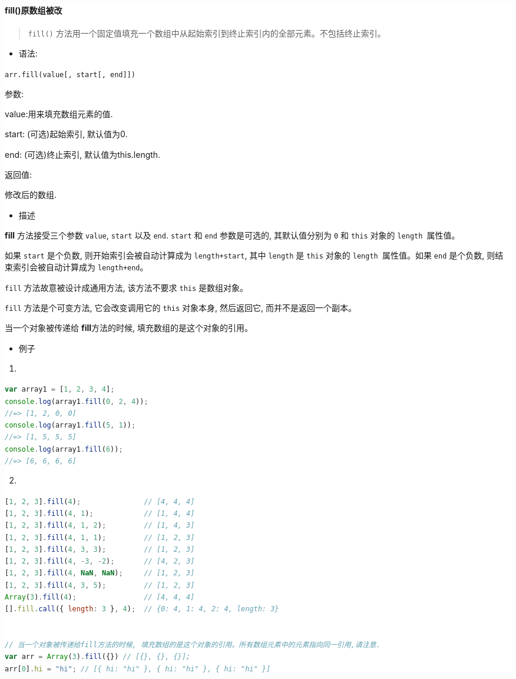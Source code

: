 #### fill()原数组被改

> `fill()` 方法用一个固定值填充一个数组中从起始索引到终止索引内的全部元素。不包括终止索引。

- 语法:

`arr.fill(value[, start[, end]])`

参数:

value:用来填充数组元素的值.

start: (可选)起始索引, 默认值为0.

end: (可选)终止索引, 默认值为this.length.

返回值:

修改后的数组.

- 描述

**fill** 方法接受三个参数 `value`, `start` 以及 `end`. `start` 和 `end` 参数是可选的, 其默认值分别为 `0` 和 `this` 对象的 `length `属性值。

如果 `start` 是个负数, 则开始索引会被自动计算成为 `length+start`, 其中 `length` 是 `this` 对象的 `length `属性值。如果 `end` 是个负数, 则结束索引会被自动计算成为 `length+end`。

`fill` 方法故意被设计成通用方法, 该方法不要求 `this` 是数组对象。

`fill` 方法是个可变方法, 它会改变调用它的 `this` 对象本身, 然后返回它, 而并不是返回一个副本。

当一个对象被传递给 **fill**方法的时候, 填充数组的是这个对象的引用。

- 例子

1.

```javascript
var array1 = [1, 2, 3, 4];
console.log(array1.fill(0, 2, 4));
//=> [1, 2, 0, 0]
console.log(array1.fill(5, 1));
//=> [1, 5, 5, 5]
console.log(array1.fill(6));
//=> [6, 6, 6, 6]
```

2.

```javascript
[1, 2, 3].fill(4);               // [4, 4, 4]
[1, 2, 3].fill(4, 1);            // [1, 4, 4]
[1, 2, 3].fill(4, 1, 2);         // [1, 4, 3]
[1, 2, 3].fill(4, 1, 1);         // [1, 2, 3]
[1, 2, 3].fill(4, 3, 3);         // [1, 2, 3]
[1, 2, 3].fill(4, -3, -2);       // [4, 2, 3]
[1, 2, 3].fill(4, NaN, NaN);     // [1, 2, 3]
[1, 2, 3].fill(4, 3, 5);         // [1, 2, 3]
Array(3).fill(4);                // [4, 4, 4]
[].fill.call({ length: 3 }, 4);  // {0: 4, 1: 4, 2: 4, length: 3}


// 当一个对象被传递给fill方法的时候, 填充数组的是这个对象的引用。所有数组元素中的元素指向同一引用,请注意.
var arr = Array(3).fill({}) // [{}, {}, {}];
arr[0].hi = "hi"; // [{ hi: "hi" }, { hi: "hi" }, { hi: "hi" }]
```
